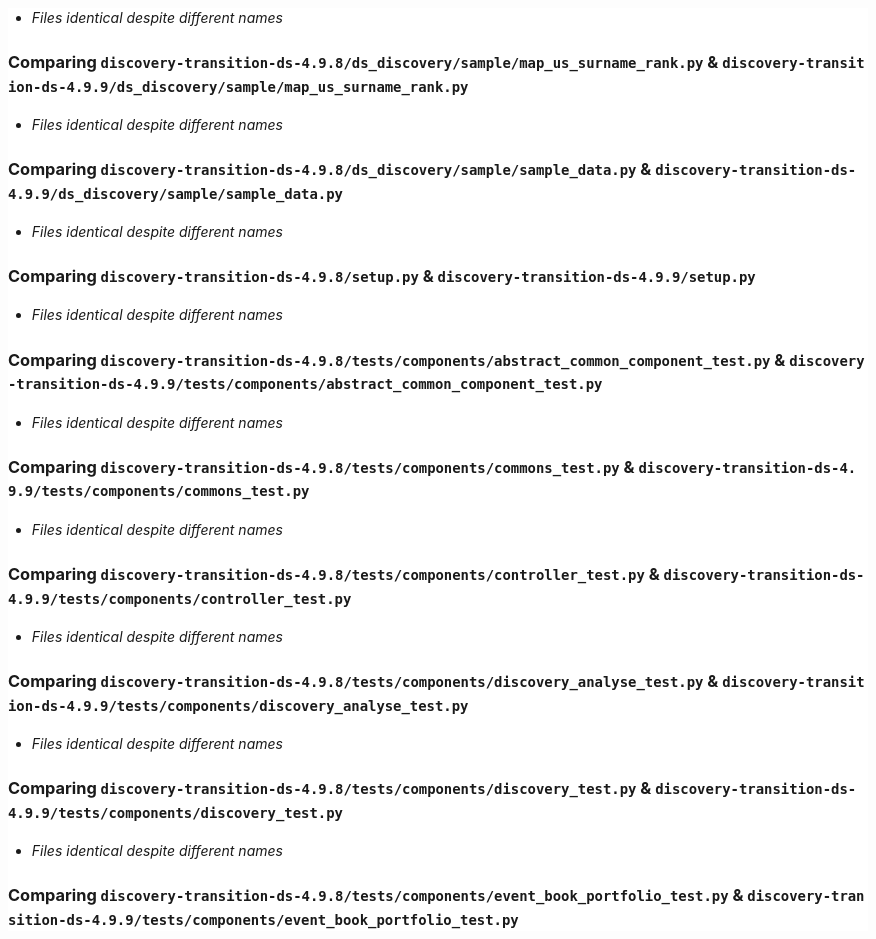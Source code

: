  * *Files identical despite different names*

### Comparing `discovery-transition-ds-4.9.8/ds_discovery/sample/map_us_surname_rank.py` & `discovery-transition-ds-4.9.9/ds_discovery/sample/map_us_surname_rank.py`

 * *Files identical despite different names*

### Comparing `discovery-transition-ds-4.9.8/ds_discovery/sample/sample_data.py` & `discovery-transition-ds-4.9.9/ds_discovery/sample/sample_data.py`

 * *Files identical despite different names*

### Comparing `discovery-transition-ds-4.9.8/setup.py` & `discovery-transition-ds-4.9.9/setup.py`

 * *Files identical despite different names*

### Comparing `discovery-transition-ds-4.9.8/tests/components/abstract_common_component_test.py` & `discovery-transition-ds-4.9.9/tests/components/abstract_common_component_test.py`

 * *Files identical despite different names*

### Comparing `discovery-transition-ds-4.9.8/tests/components/commons_test.py` & `discovery-transition-ds-4.9.9/tests/components/commons_test.py`

 * *Files identical despite different names*

### Comparing `discovery-transition-ds-4.9.8/tests/components/controller_test.py` & `discovery-transition-ds-4.9.9/tests/components/controller_test.py`

 * *Files identical despite different names*

### Comparing `discovery-transition-ds-4.9.8/tests/components/discovery_analyse_test.py` & `discovery-transition-ds-4.9.9/tests/components/discovery_analyse_test.py`

 * *Files identical despite different names*

### Comparing `discovery-transition-ds-4.9.8/tests/components/discovery_test.py` & `discovery-transition-ds-4.9.9/tests/components/discovery_test.py`

 * *Files identical despite different names*

### Comparing `discovery-transition-ds-4.9.8/tests/components/event_book_portfolio_test.py` & `discovery-transition-ds-4.9.9/tests/components/event_book_portfolio_test.py`

